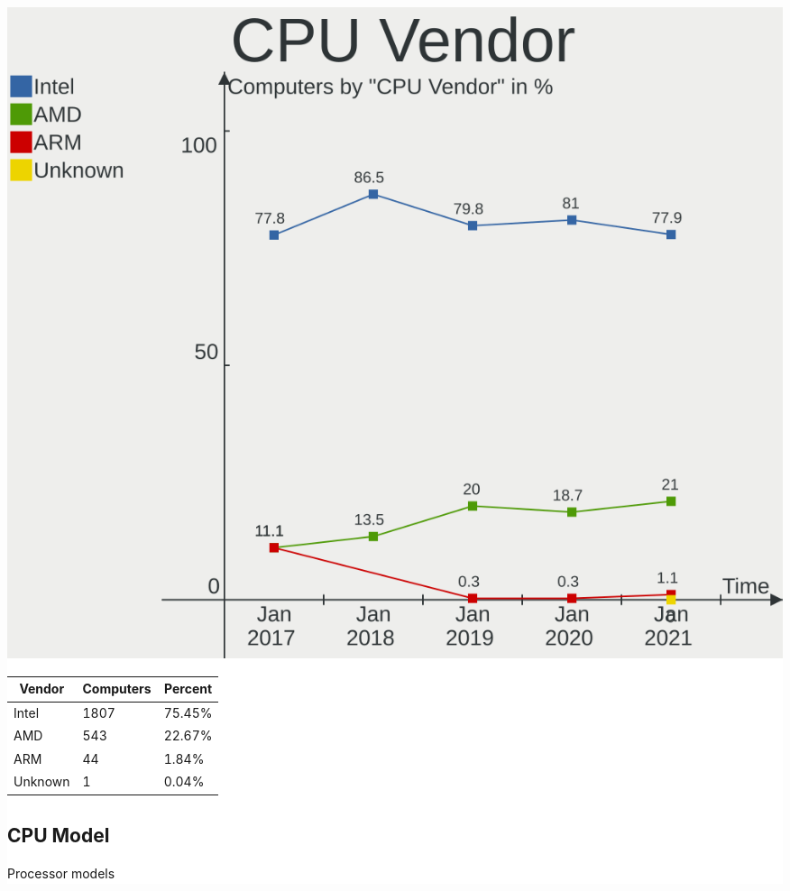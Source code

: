 ![CPU Vendor](./All/images/line_chart/cpu_vendor.svg)

| Vendor  | Computers | Percent |
|---------|-----------|---------|
| Intel   | 1807      | 75.45%  |
| AMD     | 543       | 22.67%  |
| ARM     | 44        | 1.84%   |
| Unknown | 1         | 0.04%   |

CPU Model
---------

Processor models
